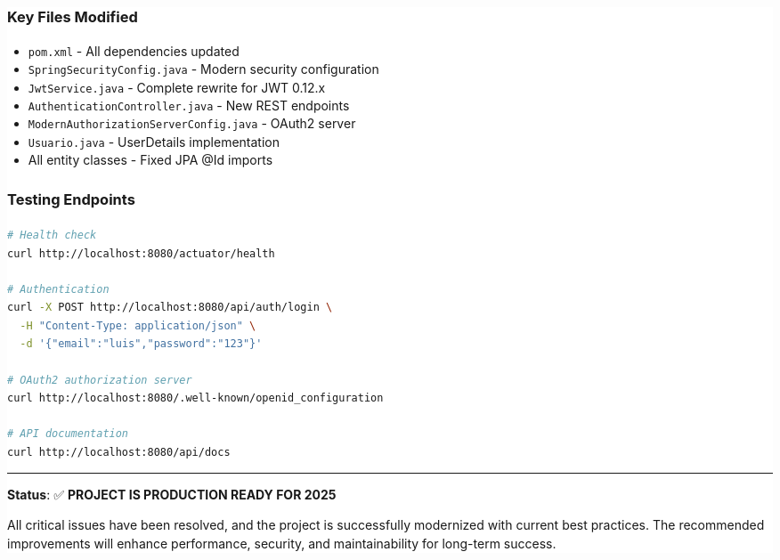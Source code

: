 ### Key Files Modified
- `pom.xml` - All dependencies updated
- `SpringSecurityConfig.java` - Modern security configuration
- `JwtService.java` - Complete rewrite for JWT 0.12.x
- `AuthenticationController.java` - New REST endpoints
- `ModernAuthorizationServerConfig.java` - OAuth2 server
- `Usuario.java` - UserDetails implementation
- All entity classes - Fixed JPA @Id imports

### Testing Endpoints
```bash
# Health check
curl http://localhost:8080/actuator/health

# Authentication
curl -X POST http://localhost:8080/api/auth/login \
  -H "Content-Type: application/json" \
  -d '{"email":"luis","password":"123"}'

# OAuth2 authorization server
curl http://localhost:8080/.well-known/openid_configuration

# API documentation
curl http://localhost:8080/api/docs
```

---

**Status**: ✅ **PROJECT IS PRODUCTION READY FOR 2025**

All critical issues have been resolved, and the project is successfully modernized with current best practices. The recommended improvements will enhance performance, security, and maintainability for long-term success.
